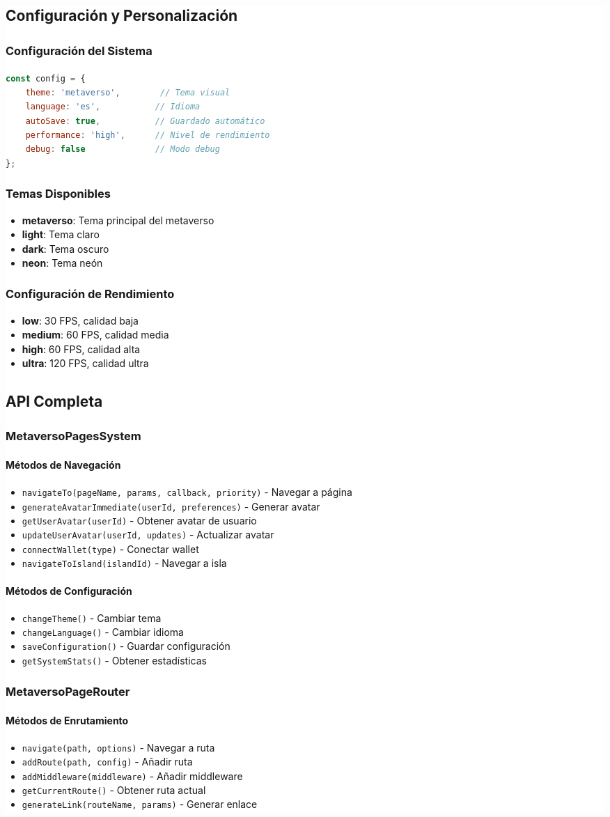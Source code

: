 ## Configuración y Personalización

### Configuración del Sistema

```javascript
const config = {
    theme: 'metaverso',        // Tema visual
    language: 'es',           // Idioma
    autoSave: true,           // Guardado automático
    performance: 'high',      // Nivel de rendimiento
    debug: false              // Modo debug
};
```

### Temas Disponibles

- **metaverso**: Tema principal del metaverso
- **light**: Tema claro
- **dark**: Tema oscuro
- **neon**: Tema neón

### Configuración de Rendimiento

- **low**: 30 FPS, calidad baja
- **medium**: 60 FPS, calidad media
- **high**: 60 FPS, calidad alta
- **ultra**: 120 FPS, calidad ultra

## API Completa

### MetaversoPagesSystem

#### Métodos de Navegación
- `navigateTo(pageName, params, callback, priority)` - Navegar a página
- `generateAvatarImmediate(userId, preferences)` - Generar avatar
- `getUserAvatar(userId)` - Obtener avatar de usuario
- `updateUserAvatar(userId, updates)` - Actualizar avatar
- `connectWallet(type)` - Conectar wallet
- `navigateToIsland(islandId)` - Navegar a isla

#### Métodos de Configuración
- `changeTheme()` - Cambiar tema
- `changeLanguage()` - Cambiar idioma
- `saveConfiguration()` - Guardar configuración
- `getSystemStats()` - Obtener estadísticas

### MetaversoPageRouter

#### Métodos de Enrutamiento
- `navigate(path, options)` - Navegar a ruta
- `addRoute(path, config)` - Añadir ruta
- `addMiddleware(middleware)` - Añadir middleware
- `getCurrentRoute()` - Obtener ruta actual
- `generateLink(routeName, params)` - Generar enlace
